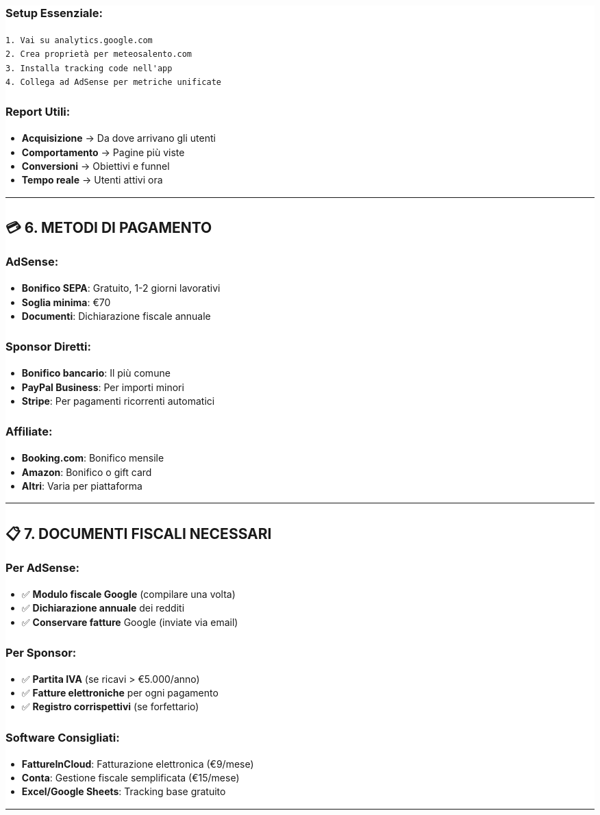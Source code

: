 ### Setup Essenziale:
```
1. Vai su analytics.google.com
2. Crea proprietà per meteosalento.com
3. Installa tracking code nell'app
4. Collega ad AdSense per metriche unificate
```

### Report Utili:
- **Acquisizione** → Da dove arrivano gli utenti
- **Comportamento** → Pagine più viste
- **Conversioni** → Obiettivi e funnel
- **Tempo reale** → Utenti attivi ora

---

## 💳 **6. METODI DI PAGAMENTO**

### AdSense:
- **Bonifico SEPA**: Gratuito, 1-2 giorni lavorativi
- **Soglia minima**: €70
- **Documenti**: Dichiarazione fiscale annuale

### Sponsor Diretti:
- **Bonifico bancario**: Il più comune
- **PayPal Business**: Per importi minori
- **Stripe**: Per pagamenti ricorrenti automatici

### Affiliate:
- **Booking.com**: Bonifico mensile
- **Amazon**: Bonifico o gift card
- **Altri**: Varia per piattaforma

---

## 📋 **7. DOCUMENTI FISCALI NECESSARI**

### Per AdSense:
- ✅ **Modulo fiscale Google** (compilare una volta)
- ✅ **Dichiarazione annuale** dei redditi
- ✅ **Conservare fatture** Google (inviate via email)

### Per Sponsor:
- ✅ **Partita IVA** (se ricavi > €5.000/anno)
- ✅ **Fatture elettroniche** per ogni pagamento
- ✅ **Registro corrispettivi** (se forfettario)

### Software Consigliati:
- **FattureInCloud**: Fatturazione elettronica (€9/mese)
- **Conta**: Gestione fiscale semplificata (€15/mese)
- **Excel/Google Sheets**: Tracking base gratuito

---